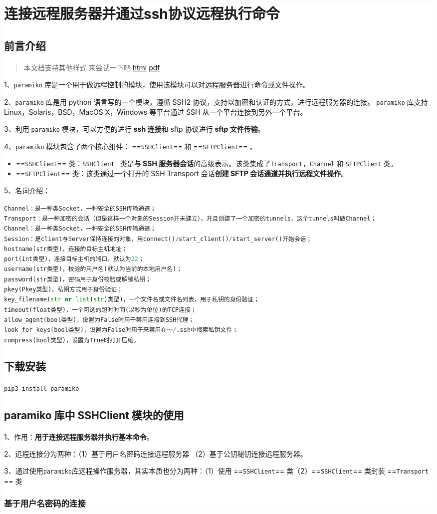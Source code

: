 # 连接远程服务器并通过ssh协议远程执行命令

## 前言介绍
> 本文档支持其他样式 来尝试一下吧 [html](html例.md) [pdf](pdf例.md)

1、`paramiko` 库是一个用于做远程控制的模块，使用该模块可以对远程服务器进行命令或文件操作。

2、`paramiko` 库是用 python 语言写的一个模块，遵循 SSH2 协议，支持以加密和认证的方式，进行远程服务器的连接。 `paramiko` 库支持 Linux，Solaris，BSD，MacOS X，Windows 等平台通过 SSH 从一个平台连接到另外一个平台。

3、利用 `paramiko` 模块，可以方便的进行 **ssh 连接**和 sftp 协议进行 **sftp 文件传输**。

4、`paramiko` 模块包含了两个核心组件： ==`SSHClient`== 和 ==`SFTPClient`== 。

-  ==`SSHClient`== 类：`SSHClient ` 类是**与 SSH 服务器会话**的高级表示。该类集成了`Transport`，`Channel` 和 `SFTPClient` 类。
-  ==`SFTPClient`== 类：该类通过一个打开的 SSH Transport 会话**创建 SFTP 会话通道并执行远程文件操作**。

5、名词介绍：

```python
Channel：是一种类Socket，一种安全的SSH传输通道；
Transport：是一种加密的会话（但是这样一个对象的Session并未建立），并且创建了一个加密的tunnels，这个tunnels叫做Channel；
Channel：是一种类Socket，一种安全的SSH传输通道；
Session：是client与Server保持连接的对象，用connect()/start_client()/start_server()开始会话；
hostname(str类型)，连接的目标主机地址；
port(int类型)，连接目标主机的端口，默认为22；
username(str类型)，校验的用户名(默认为当前的本地用户名)；
password(str类型)，密码用于身份校验或解锁私钥；
pkey(Pkey类型)，私钥方式用于身份验证；
key_filename(str or list(str)类型)，一个文件名或文件名列表，用于私钥的身份验证；
timeout(float类型)，一个可选的超时时间(以秒为单位)的TCP连接；
allow_agent(bool类型)，设置为False时用于禁用连接到SSH代理；
look_for_keys(bool类型)，设置为False时用于来禁用在～/.ssh中搜索私钥文件；
compress(bool类型)，设置为True时打开压缩。
```

## 下载安装

```bash
pip3 install paramiko 
```

## paramiko 库中 SSHClient 模块的使用

1、作用：**用于连接远程服务器并执行基本命令**。

2、远程连接分为两种：（1）基于用户名密码连接远程服务器 （2）基于公钥秘钥连接远程服务器。

3、通过使用`paramiko`库远程操作服务器，其实本质也分为两种：（1）使用 ==`SSHClient`== 类（2）==`SSHClient`== 类封装 ==`Transport`== 类

### 基于用户名密码的连接
